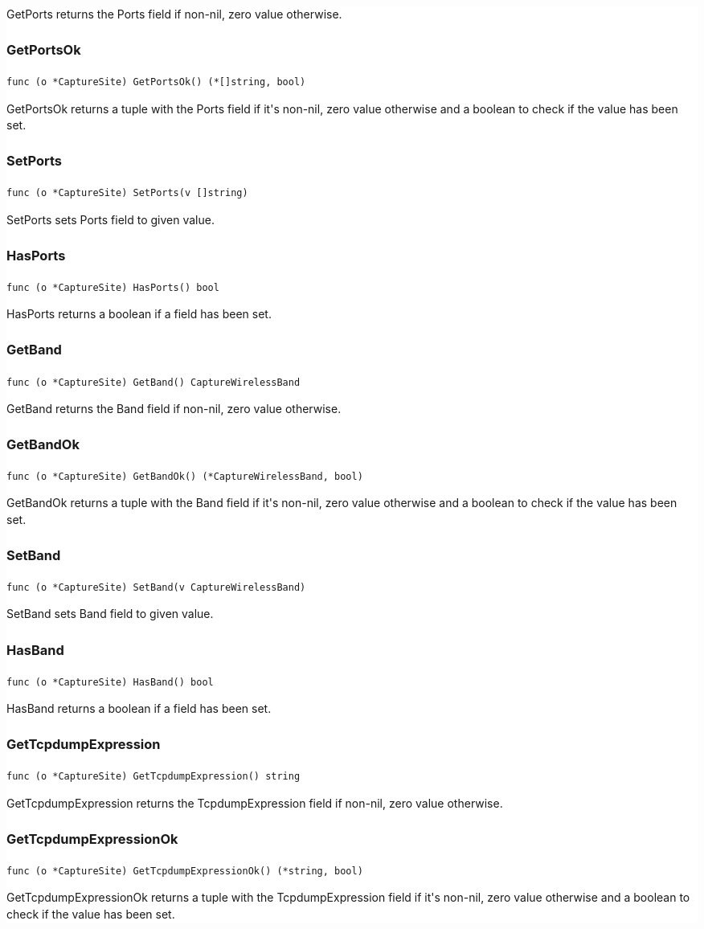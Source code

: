 GetPorts returns the Ports field if non-nil, zero value otherwise.

### GetPortsOk

`func (o *CaptureSite) GetPortsOk() (*[]string, bool)`

GetPortsOk returns a tuple with the Ports field if it's non-nil, zero value otherwise
and a boolean to check if the value has been set.

### SetPorts

`func (o *CaptureSite) SetPorts(v []string)`

SetPorts sets Ports field to given value.

### HasPorts

`func (o *CaptureSite) HasPorts() bool`

HasPorts returns a boolean if a field has been set.

### GetBand

`func (o *CaptureSite) GetBand() CaptureWirelessBand`

GetBand returns the Band field if non-nil, zero value otherwise.

### GetBandOk

`func (o *CaptureSite) GetBandOk() (*CaptureWirelessBand, bool)`

GetBandOk returns a tuple with the Band field if it's non-nil, zero value otherwise
and a boolean to check if the value has been set.

### SetBand

`func (o *CaptureSite) SetBand(v CaptureWirelessBand)`

SetBand sets Band field to given value.

### HasBand

`func (o *CaptureSite) HasBand() bool`

HasBand returns a boolean if a field has been set.

### GetTcpdumpExpression

`func (o *CaptureSite) GetTcpdumpExpression() string`

GetTcpdumpExpression returns the TcpdumpExpression field if non-nil, zero value otherwise.

### GetTcpdumpExpressionOk

`func (o *CaptureSite) GetTcpdumpExpressionOk() (*string, bool)`

GetTcpdumpExpressionOk returns a tuple with the TcpdumpExpression field if it's non-nil, zero value otherwise
and a boolean to check if the value has been set.
